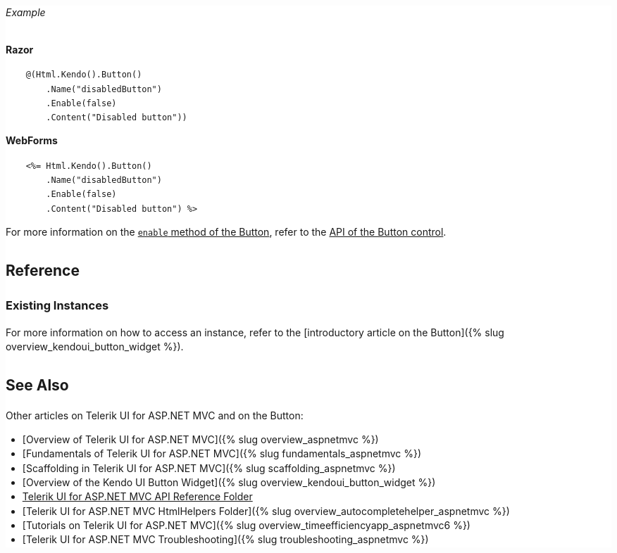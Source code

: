 ###### Example

**Razor**

        @(Html.Kendo().Button()
            .Name("disabledButton")
            .Enable(false)
            .Content("Disabled button"))

**WebForms**

        <%= Html.Kendo().Button()
            .Name("disabledButton")
            .Enable(false)
            .Content("Disabled button") %>

For more information on the [`enable` method of the Button](/api/javascript/ui/button#methods-enable), refer to the [API of the Button control](/api/javascript/ui/button).

## Reference

### Existing Instances

For more information on how to access an instance, refer to the [introductory article on the Button]({% slug overview_kendoui_button_widget %}).

## See Also

Other articles on Telerik UI for ASP.NET MVC and on the Button:

* [Overview of Telerik UI for ASP.NET MVC]({% slug overview_aspnetmvc %})
* [Fundamentals of Telerik UI for ASP.NET MVC]({% slug fundamentals_aspnetmvc %})
* [Scaffolding in Telerik UI for ASP.NET MVC]({% slug scaffolding_aspnetmvc %})
* [Overview of the Kendo UI Button Widget]({% slug overview_kendoui_button_widget %})
* [Telerik UI for ASP.NET MVC API Reference Folder](/api/aspnet-mvc/Kendo.Mvc/AggregateFunction)
* [Telerik UI for ASP.NET MVC HtmlHelpers Folder]({% slug overview_autocompletehelper_aspnetmvc %})
* [Tutorials on Telerik UI for ASP.NET MVC]({% slug overview_timeefficiencyapp_aspnetmvc6 %})
* [Telerik UI for ASP.NET MVC Troubleshooting]({% slug troubleshooting_aspnetmvc %})
